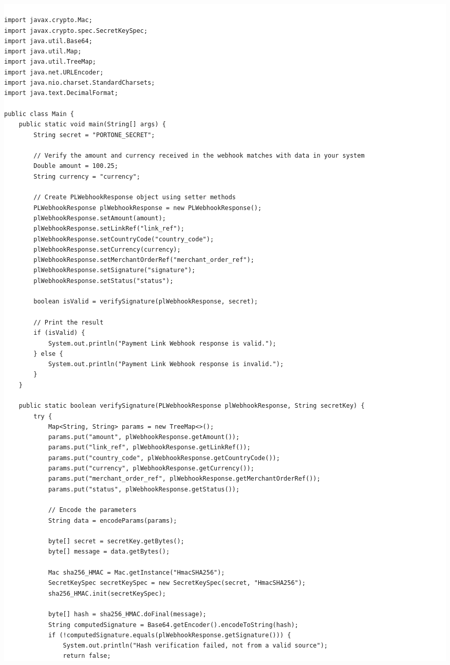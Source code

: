 ```rdmd-code lang-java theme-light

import javax.crypto.Mac;
import javax.crypto.spec.SecretKeySpec;
import java.util.Base64;
import java.util.Map;
import java.util.TreeMap;
import java.net.URLEncoder;
import java.nio.charset.StandardCharsets;
import java.text.DecimalFormat;

public class Main {
    public static void main(String[] args) {
        String secret = "PORTONE_SECRET";

        // Verify the amount and currency received in the webhook matches with data in your system
        Double amount = 100.25;
        String currency = "currency";

        // Create PLWebhookResponse object using setter methods
        PLWebhookResponse plWebhookResponse = new PLWebhookResponse();
        plWebhookResponse.setAmount(amount);
        plWebhookResponse.setLinkRef("link_ref");
        plWebhookResponse.setCountryCode("country_code");
        plWebhookResponse.setCurrency(currency);
        plWebhookResponse.setMerchantOrderRef("merchant_order_ref");
        plWebhookResponse.setSignature("signature");
        plWebhookResponse.setStatus("status");

        boolean isValid = verifySignature(plWebhookResponse, secret);

        // Print the result
        if (isValid) {
            System.out.println("Payment Link Webhook response is valid.");
        } else {
            System.out.println("Payment Link Webhook response is invalid.");
        }
    }

    public static boolean verifySignature(PLWebhookResponse plWebhookResponse, String secretKey) {
        try {
            Map<String, String> params = new TreeMap<>();
            params.put("amount", plWebhookResponse.getAmount());
            params.put("link_ref", plWebhookResponse.getLinkRef());
            params.put("country_code", plWebhookResponse.getCountryCode());
            params.put("currency", plWebhookResponse.getCurrency());
            params.put("merchant_order_ref", plWebhookResponse.getMerchantOrderRef());
            params.put("status", plWebhookResponse.getStatus());

            // Encode the parameters
            String data = encodeParams(params);

            byte[] secret = secretKey.getBytes();
            byte[] message = data.getBytes();

            Mac sha256_HMAC = Mac.getInstance("HmacSHA256");
            SecretKeySpec secretKeySpec = new SecretKeySpec(secret, "HmacSHA256");
            sha256_HMAC.init(secretKeySpec);

            byte[] hash = sha256_HMAC.doFinal(message);
            String computedSignature = Base64.getEncoder().encodeToString(hash);
            if (!computedSignature.equals(plWebhookResponse.getSignature())) {
                System.out.println("Hash verification failed, not from a valid source");
                return false;
```
